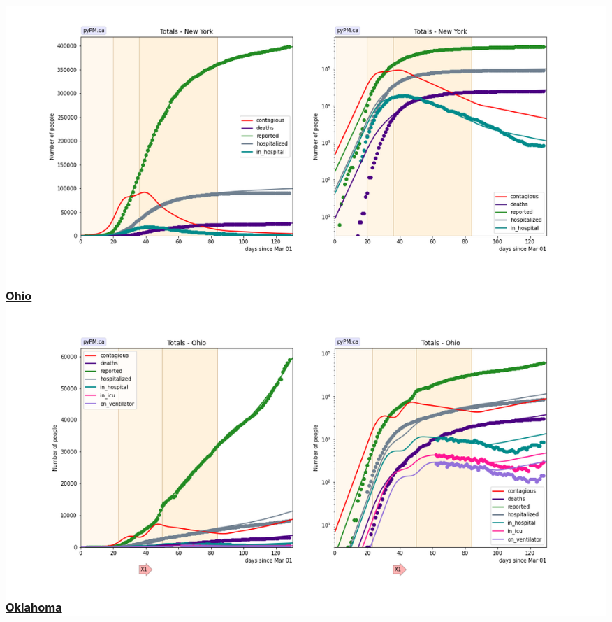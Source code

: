 ![ny](img/ny_2_3_0708.png)

### [Ohio](img/oh_2_3_0708.pdf)

![oh](img/oh_2_3_0708.png)

### [Oklahoma](img/ok_2_3_0708.pdf)
